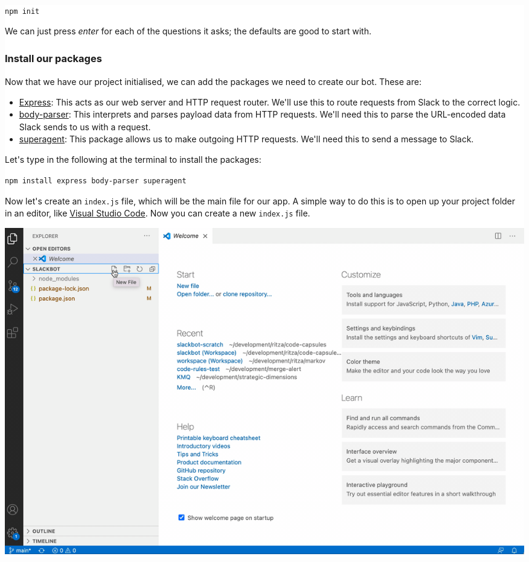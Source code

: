 ```bash
npm init
```

We can just press _enter_ for each of the questions it asks; the defaults are good to start with. 

### Install our packages

Now that we have our project initialised, we can add the packages we need to create our bot. These are:

- [Express](https://expressjs.com): This acts as our web server and HTTP request router. We'll use this to route requests from Slack to the correct logic. 
- [body-parser](https://www.npmjs.com/package/body-parser): This interprets and parses payload data from HTTP requests. We'll need this to parse the URL-encoded data Slack sends to us with a request. 
- [superagent](https://www.npmjs.com/package/superagent): This package allows us to make outgoing HTTP requests. We'll need this to send a message to Slack. 

Let's type in the following at the terminal to install the packages:

```bash
npm install express body-parser superagent 
```

Now let's create an `index.js` file, which will be the main file for our app. A simple way to do this is to open up your project folder in an editor, like [Visual Studio Code](https://code.visualstudio.com). Now you can create a new `index.js` file. 

![create indexjs in visual studio](images/create-indexjs.gif)
